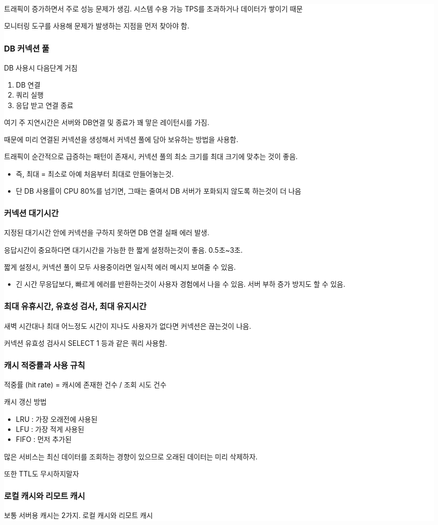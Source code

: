 트래픽이 증가하면서 주로 성능 문제가 생김. 시스템 수용 가능 TPS를 초과하거나 데이터가 쌓이기 때문

모니터링 도구를 사용해 문제가 발생하는 지점을 먼저 찾아야 함. 

### DB 커넥션 풀

DB 사용시 다음단계 거침

1. DB 연결
2. 쿼리 실행
3. 응답 받고 연결 종료

여기 주 지연시간은 서버와 DB연결 및 종료가 꽤 맣은 레이턴시를 가짐. 

때문에 미리 연결된 커넥션을 생성해서 커넥션 풀에 담아 보유하는 방법을 사용함.



트래픽이 순간적으로 급증하는 패턴이 존재시, 커넥션 풀의 최소 크기를 최대 크기에 맞추는 것이 좋음.

* 즉, 최대 = 최소로 아예 처음부터 최대로 만들어놓는것.

* 단 DB 사용률이 CPU 80%를 넘기면, 그때는 줄여서 DB 서버가 포화되지 않도록 하는것이 더 나음

### 커넥션 대기시간

지정된 대기시간 안에 커넥션을 구하지 못하면 DB 연결 실패 에러 발생.

응답시간이 중요하다면 대기시간을 가능한 한 짧게 설정하는것이 좋음. 0.5초~3초. 

짧게 설정시, 커넥션 풀이 모두 사용중이라면 일시적 에러 메시지 보여줄 수 있음.

* 긴 시간 무응답보다, 빠르게 에러를 반환하는것이 사용자 경험에서 나을 수 있음. 서버 부하 증가 방지도 할 수 있음. 

### 최대 유휴시간, 유효성 검사, 최대 유지시간

새벽 시간대나 최대 어느정도 시간이 지나도 사용자가 없다면 커넥션은 끊는것이 나음.

커넥션 유효성 검사시 SELECT 1 등과 같은 쿼리 사용함. 

### 캐시 적중률과 사용 규칙

적중률 (hit rate) = 캐시에 존재한 건수 / 조회 시도 건수

캐시 갱신 방법

* LRU : 가장 오래전에 사용된
* LFU : 가장 적게 사용된
* FIFO : 먼저 추가된

많은 서비스는 최신 데이터를 조회하는 경향이 있으므로 오래된 데이터는 미리 삭제하자.

또한 TTL도 무시하지말자

### 로컬 캐시와 리모트 캐시

보통 서버용 캐시는 2가지. 로컬 캐시와 리모트 캐시
